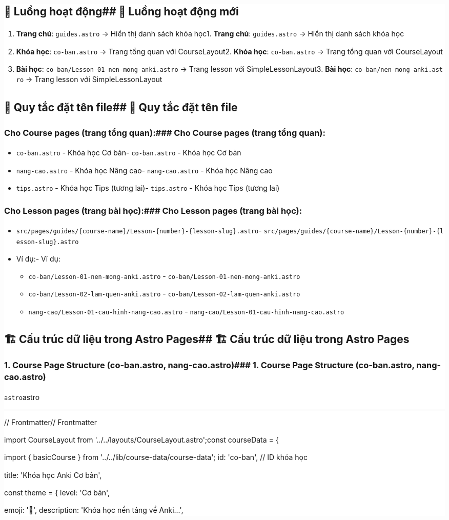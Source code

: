 

## 🔄 Luồng hoạt động## 🔄 Luồng hoạt động mới



1. **Trang chủ**: `guides.astro` → Hiển thị danh sách khóa học1. **Trang chủ**: `guides.astro` → Hiển thị danh sách khóa học

2. **Khóa học**: `co-ban.astro` → Trang tổng quan với CourseLayout2. **Khóa học**: `co-ban.astro` → Trang tổng quan với CourseLayout

3. **Bài học**: `co-ban/Lesson-01-nen-mong-anki.astro` → Trang lesson với SimpleLessonLayout3. **Bài học**: `co-ban/nen-mong-anki.astro` → Trang lesson với SimpleLessonLayout



## 📝 Quy tắc đặt tên file## 📝 Quy tắc đặt tên file



### **Cho Course pages (trang tổng quan):**### **Cho Course pages (trang tổng quan):**

- `co-ban.astro` - Khóa học Cơ bản- `co-ban.astro` - Khóa học Cơ bản

- `nang-cao.astro` - Khóa học Nâng cao- `nang-cao.astro` - Khóa học Nâng cao

- `tips.astro` - Khóa học Tips (tương lai)- `tips.astro` - Khóa học Tips (tương lai)



### **Cho Lesson pages (trang bài học):**### **Cho Lesson pages (trang bài học):**

- `src/pages/guides/{course-name}/Lesson-{number}-{lesson-slug}.astro`- `src/pages/guides/{course-name}/Lesson-{number}-{lesson-slug}.astro`

- Ví dụ:- Ví dụ: 

  - `co-ban/Lesson-01-nen-mong-anki.astro`  - `co-ban/Lesson-01-nen-mong-anki.astro`

  - `co-ban/Lesson-02-lam-quen-anki.astro`  - `co-ban/Lesson-02-lam-quen-anki.astro`

  - `nang-cao/Lesson-01-cau-hinh-nang-cao.astro`  - `nang-cao/Lesson-01-cau-hinh-nang-cao.astro`



## 🏗️ Cấu trúc dữ liệu trong Astro Pages## 🏗️ Cấu trúc dữ liệu trong Astro Pages



### **1. Course Page Structure (co-ban.astro, nang-cao.astro)**### **1. Course Page Structure (co-ban.astro, nang-cao.astro)**

```astro```astro

------

// Frontmatter// Frontmatter

import CourseLayout from '../../layouts/CourseLayout.astro';const courseData = {

import { basicCourse } from '../../lib/course-data/course-data';  id: 'co-ban', // ID khóa học

  title: 'Khóa học Anki Cơ bản',

const theme = {  level: 'Cơ bản',

  emoji: '🌱',  description: 'Khóa học nền tảng về Anki...',
```
